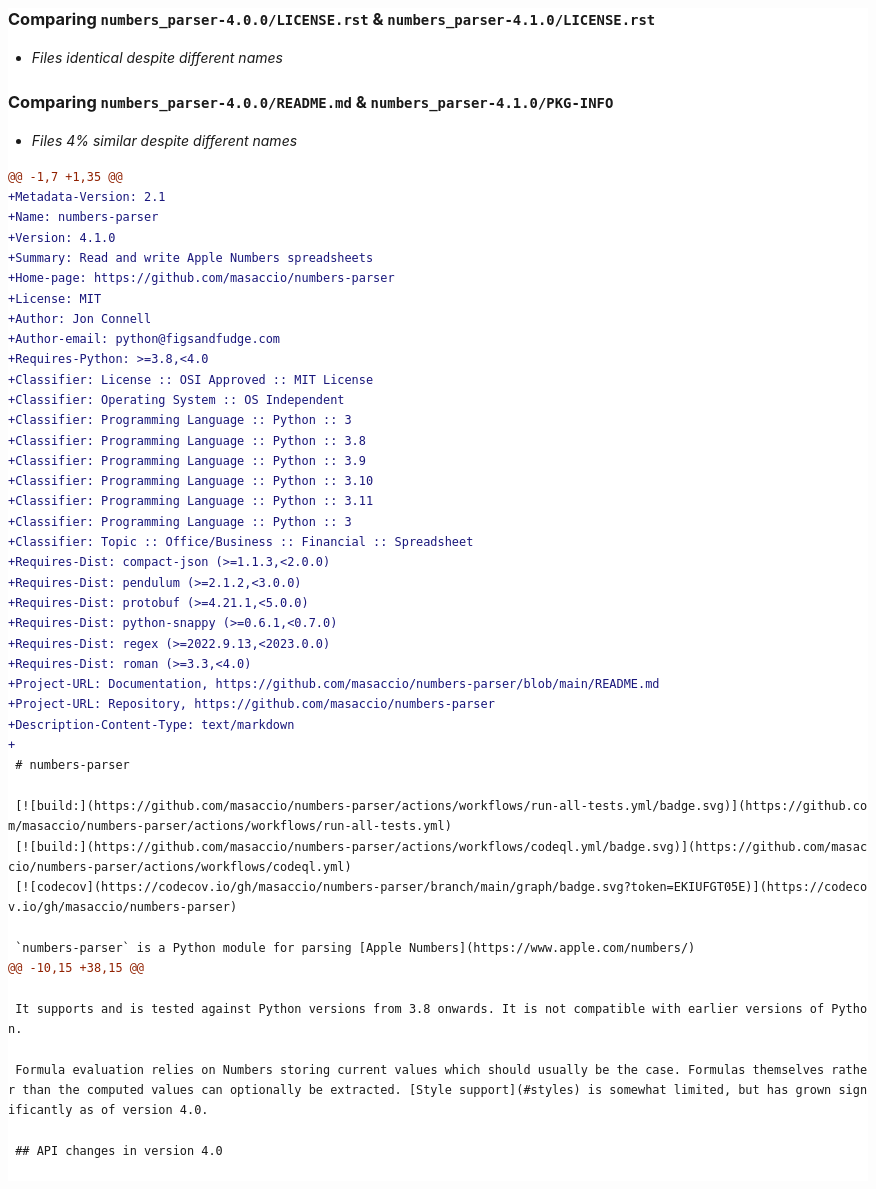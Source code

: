 ### Comparing `numbers_parser-4.0.0/LICENSE.rst` & `numbers_parser-4.1.0/LICENSE.rst`

 * *Files identical despite different names*

### Comparing `numbers_parser-4.0.0/README.md` & `numbers_parser-4.1.0/PKG-INFO`

 * *Files 4% similar despite different names*

```diff
@@ -1,7 +1,35 @@
+Metadata-Version: 2.1
+Name: numbers-parser
+Version: 4.1.0
+Summary: Read and write Apple Numbers spreadsheets
+Home-page: https://github.com/masaccio/numbers-parser
+License: MIT
+Author: Jon Connell
+Author-email: python@figsandfudge.com
+Requires-Python: >=3.8,<4.0
+Classifier: License :: OSI Approved :: MIT License
+Classifier: Operating System :: OS Independent
+Classifier: Programming Language :: Python :: 3
+Classifier: Programming Language :: Python :: 3.8
+Classifier: Programming Language :: Python :: 3.9
+Classifier: Programming Language :: Python :: 3.10
+Classifier: Programming Language :: Python :: 3.11
+Classifier: Programming Language :: Python :: 3
+Classifier: Topic :: Office/Business :: Financial :: Spreadsheet
+Requires-Dist: compact-json (>=1.1.3,<2.0.0)
+Requires-Dist: pendulum (>=2.1.2,<3.0.0)
+Requires-Dist: protobuf (>=4.21.1,<5.0.0)
+Requires-Dist: python-snappy (>=0.6.1,<0.7.0)
+Requires-Dist: regex (>=2022.9.13,<2023.0.0)
+Requires-Dist: roman (>=3.3,<4.0)
+Project-URL: Documentation, https://github.com/masaccio/numbers-parser/blob/main/README.md
+Project-URL: Repository, https://github.com/masaccio/numbers-parser
+Description-Content-Type: text/markdown
+
 # numbers-parser
 
 [![build:](https://github.com/masaccio/numbers-parser/actions/workflows/run-all-tests.yml/badge.svg)](https://github.com/masaccio/numbers-parser/actions/workflows/run-all-tests.yml)
 [![build:](https://github.com/masaccio/numbers-parser/actions/workflows/codeql.yml/badge.svg)](https://github.com/masaccio/numbers-parser/actions/workflows/codeql.yml)
 [![codecov](https://codecov.io/gh/masaccio/numbers-parser/branch/main/graph/badge.svg?token=EKIUFGT05E)](https://codecov.io/gh/masaccio/numbers-parser)
 
 `numbers-parser` is a Python module for parsing [Apple Numbers](https://www.apple.com/numbers/)
@@ -10,15 +38,15 @@
 
 It supports and is tested against Python versions from 3.8 onwards. It is not compatible with earlier versions of Python.
 
 Formula evaluation relies on Numbers storing current values which should usually be the case. Formulas themselves rather than the computed values can optionally be extracted. [Style support](#styles) is somewhat limited, but has grown significantly as of version 4.0.
 
 ## API changes in version 4.0
 
```